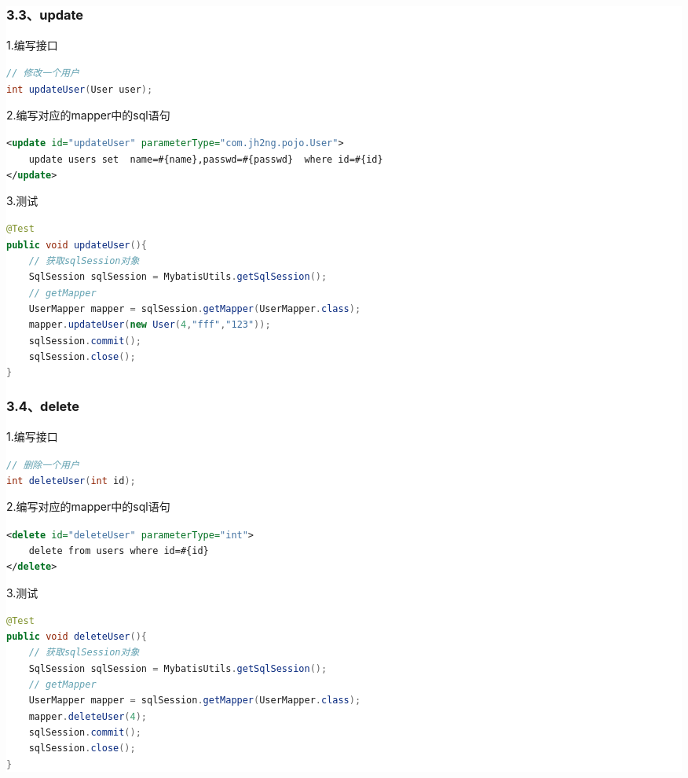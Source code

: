 ### 3.3、update

1.编写接口

```java
// 修改一个用户
int updateUser(User user);
```

2.编写对应的mapper中的sql语句

```xml
<update id="updateUser" parameterType="com.jh2ng.pojo.User">
    update users set  name=#{name},passwd=#{passwd}  where id=#{id}
</update>
```

3.测试

```java
@Test
public void updateUser(){
    // 获取sqlSession对象
    SqlSession sqlSession = MybatisUtils.getSqlSession();
    // getMapper
    UserMapper mapper = sqlSession.getMapper(UserMapper.class);
    mapper.updateUser(new User(4,"fff","123"));
    sqlSession.commit();
    sqlSession.close();
}
```

### 3.4、delete

1.编写接口

```java
// 删除一个用户
int deleteUser(int id);
```

2.编写对应的mapper中的sql语句

```xml
<delete id="deleteUser" parameterType="int">
    delete from users where id=#{id}
</delete>
```

3.测试

```java
@Test
public void deleteUser(){
    // 获取sqlSession对象
    SqlSession sqlSession = MybatisUtils.getSqlSession();
    // getMapper
    UserMapper mapper = sqlSession.getMapper(UserMapper.class);
    mapper.deleteUser(4);
    sqlSession.commit();
    sqlSession.close();
}
```
